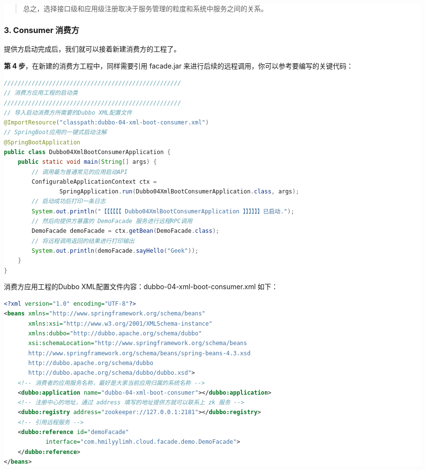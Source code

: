 > 总之，选择接口级和应用级注册取决于服务管理的粒度和系统中服务之间的关系。

### 3\. Consumer 消费方

提供方启动完成后，我们就可以接着新建消费方的工程了。

**第 4 步**，在新建的消费方工程中，同样需要引用 facade.jar 来进行后续的远程调用，你可以参考要编写的关键代码：

```java
///////////////////////////////////////////////////
// 消费方应用工程的启动类
///////////////////////////////////////////////////
// 导入启动消费方所需要的Dubbo XML配置文件
@ImportResource("classpath:dubbo-04-xml-boot-consumer.xml")
// SpringBoot应用的一键式启动注解
@SpringBootApplication
public class Dubbo04XmlBootConsumerApplication {
    public static void main(String[] args) {
        // 调用最为普通常见的应用启动API
        ConfigurableApplicationContext ctx =
                SpringApplication.run(Dubbo04XmlBootConsumerApplication.class, args);
        // 启动成功后打印一条日志
        System.out.println("【【【【【【 Dubbo04XmlBootConsumerApplication 】】】】】】已启动.");
        // 然后向提供方暴露的 DemoFacade 服务进行远程RPC调用
        DemoFacade demoFacade = ctx.getBean(DemoFacade.class);
        // 将远程调用返回的结果进行打印输出
        System.out.println(demoFacade.sayHello("Geek"));
    }
}
```

消费方应用工程的Dubbo XML配置文件内容：dubbo-04-xml-boot-consumer.xml 如下：

```xml
<?xml version="1.0" encoding="UTF-8"?>
<beans xmlns="http://www.springframework.org/schema/beans"
       xmlns:xsi="http://www.w3.org/2001/XMLSchema-instance"
       xmlns:dubbo="http://dubbo.apache.org/schema/dubbo"
       xsi:schemaLocation="http://www.springframework.org/schema/beans
       http://www.springframework.org/schema/beans/spring-beans-4.3.xsd
       http://dubbo.apache.org/schema/dubbo
       http://dubbo.apache.org/schema/dubbo/dubbo.xsd">
    <!-- 消费者的应用服务名称，最好是大家当前应用归属的系统名称 -->
    <dubbo:application name="dubbo-04-xml-boot-consumer"></dubbo:application>
    <!-- 注册中心的地址，通过 address 填写的地址提供方就可以联系上 zk 服务 -->
    <dubbo:registry address="zookeeper://127.0.0.1:2181"></dubbo:registry>
    <!-- 引用远程服务 -->
    <dubbo:reference id="demoFacade"
            interface="com.hmilyylimh.cloud.facade.demo.DemoFacade">
    </dubbo:reference>
</beans>

```
